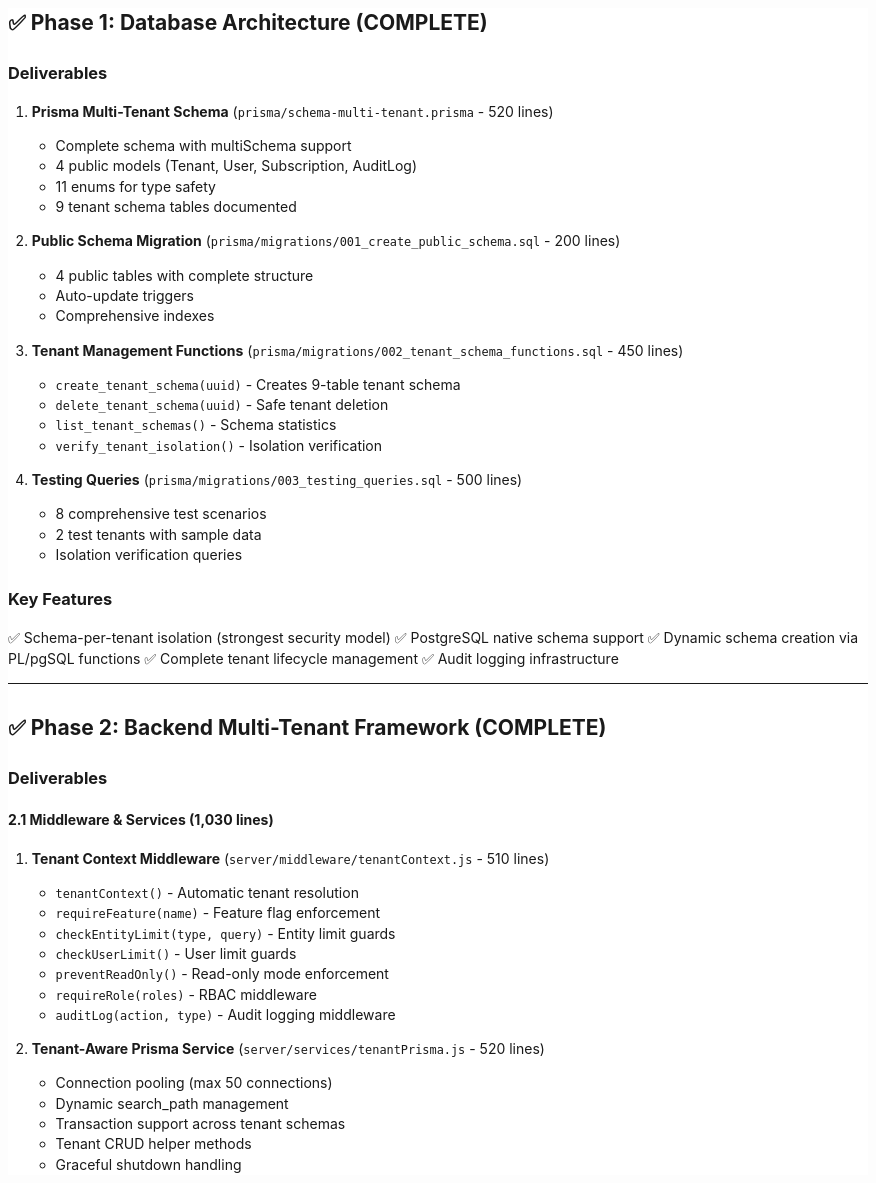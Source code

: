 
## ✅ Phase 1: Database Architecture (COMPLETE)

### Deliverables
1. **Prisma Multi-Tenant Schema** (`prisma/schema-multi-tenant.prisma` - 520 lines)
   - Complete schema with multiSchema support
   - 4 public models (Tenant, User, Subscription, AuditLog)
   - 11 enums for type safety
   - 9 tenant schema tables documented

2. **Public Schema Migration** (`prisma/migrations/001_create_public_schema.sql` - 200 lines)
   - 4 public tables with complete structure
   - Auto-update triggers
   - Comprehensive indexes

3. **Tenant Management Functions** (`prisma/migrations/002_tenant_schema_functions.sql` - 450 lines)
   - `create_tenant_schema(uuid)` - Creates 9-table tenant schema
   - `delete_tenant_schema(uuid)` - Safe tenant deletion
   - `list_tenant_schemas()` - Schema statistics
   - `verify_tenant_isolation()` - Isolation verification

4. **Testing Queries** (`prisma/migrations/003_testing_queries.sql` - 500 lines)
   - 8 comprehensive test scenarios
   - 2 test tenants with sample data
   - Isolation verification queries

### Key Features
✅ Schema-per-tenant isolation (strongest security model)
✅ PostgreSQL native schema support
✅ Dynamic schema creation via PL/pgSQL functions
✅ Complete tenant lifecycle management
✅ Audit logging infrastructure

---

## ✅ Phase 2: Backend Multi-Tenant Framework (COMPLETE)

### Deliverables

#### 2.1 Middleware & Services (1,030 lines)

1. **Tenant Context Middleware** (`server/middleware/tenantContext.js` - 510 lines)
   - `tenantContext()` - Automatic tenant resolution
   - `requireFeature(name)` - Feature flag enforcement
   - `checkEntityLimit(type, query)` - Entity limit guards
   - `checkUserLimit()` - User limit guards
   - `preventReadOnly()` - Read-only mode enforcement
   - `requireRole(roles)` - RBAC middleware
   - `auditLog(action, type)` - Audit logging middleware

2. **Tenant-Aware Prisma Service** (`server/services/tenantPrisma.js` - 520 lines)
   - Connection pooling (max 50 connections)
   - Dynamic search_path management
   - Transaction support across tenant schemas
   - Tenant CRUD helper methods
   - Graceful shutdown handling
